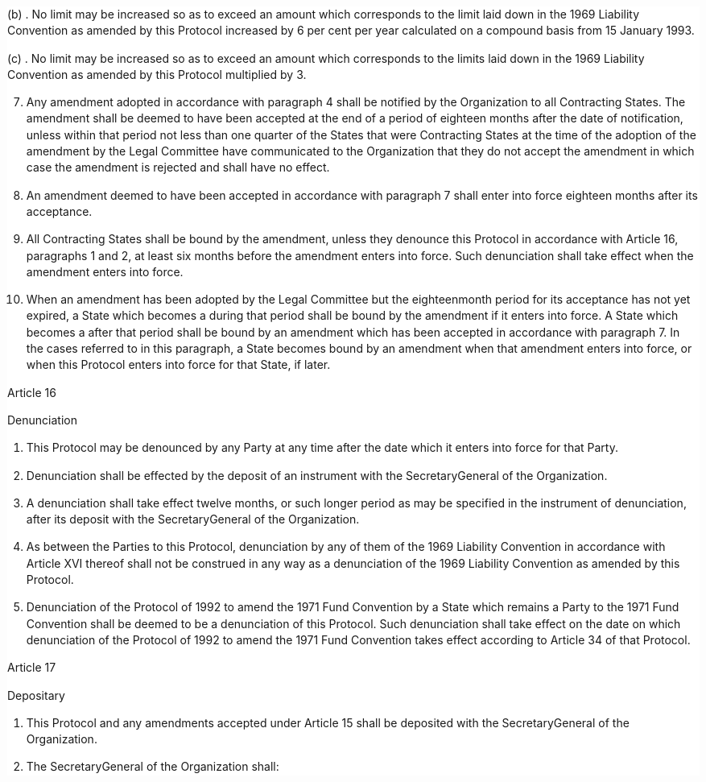(b) .	No limit may be increased so as to exceed an amount which corresponds to the limit laid down in the 1969 Liability Convention as amended by this Protocol increased by 6 per cent per year calculated on a compound basis from 15 January 1993.

(c) .	No limit may be increased so as to exceed an amount which corresponds to the limits laid down in the 1969 Liability Convention as amended by this Protocol multiplied by 3.

7.	Any amendment adopted in accordance with paragraph 4 shall be notified by the Organization to all Contracting States. The amendment shall be deemed to have been accepted at the end of a period of eighteen months after the date of notification, unless within that period not less than one quarter of the States that were Contracting States at the time of the adoption of the amendment by the Legal Committee have communicated to the Organization that they do not accept the amendment in which case the amendment is rejected and shall have no effect.

8.	An amendment deemed to have been accepted in accordance with paragraph 7 shall enter into force eighteen months after its acceptance. 

9.	All Contracting States shall be bound by the amendment, unless they denounce this Protocol in accordance with Article 16, paragraphs 1 and 2, at least six months before the amendment enters into force. Such denunciation shall take effect when the amendment enters into force.

10.	When an amendment has been adopted by the Legal Committee but the eighteenmonth period for its acceptance has not yet expired, a State which becomes a  during that period shall be bound by the amendment if it enters into force. A State which becomes a  after that period shall be bound by an amendment which has been accepted in accordance with paragraph 7. In the cases referred to in this paragraph, a State becomes bound by an amendment when that amendment enters into force, or when this Protocol enters into force for that State, if later. 

Article 16

Denunciation

1.	This Protocol may be denounced by any Party at any time after the date which it enters into force for that Party.

2.	Denunciation shall be effected by the deposit of an instrument with the SecretaryGeneral of the Organization.

3.	A denunciation shall take effect twelve months, or such longer period as may be specified in the instrument of denunciation, after its deposit with the SecretaryGeneral of the Organization.

4.	As between the Parties to this Protocol, denunciation by any of them of the 1969 Liability Convention in accordance with Article XVI thereof shall not be construed in any way as a denunciation of the 1969 Liability Convention as amended by this Protocol.

5.	Denunciation of the Protocol of 1992 to amend the 1971 Fund Convention by a State which remains a Party to the 1971 Fund Convention shall be deemed to be a denunciation of this Protocol. Such denunciation shall take effect on the date on which denunciation of the Protocol of 1992 to amend the 1971 Fund Convention takes effect according to Article 34 of that Protocol.

Article 17

Depositary

1.	This Protocol and any amendments accepted under Article 15 shall be deposited with the SecretaryGeneral of the Organization.

2.	The SecretaryGeneral of the Organization shall:
